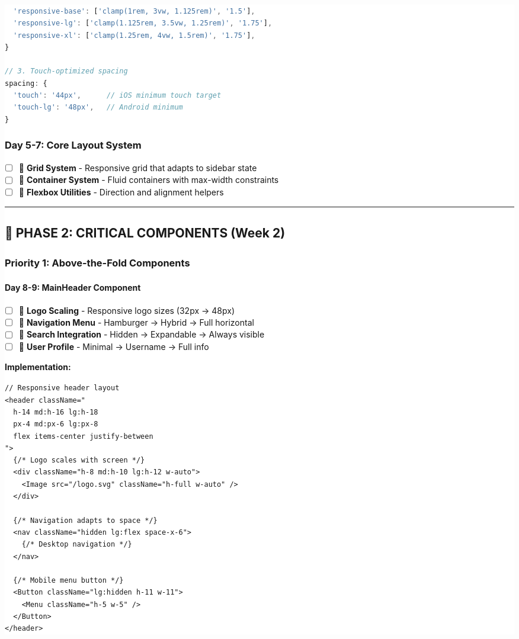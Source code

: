 ```typescript
  'responsive-base': ['clamp(1rem, 3vw, 1.125rem)', '1.5'],
  'responsive-lg': ['clamp(1.125rem, 3.5vw, 1.25rem)', '1.75'],
  'responsive-xl': ['clamp(1.25rem, 4vw, 1.5rem)', '1.75'],
}

// 3. Touch-optimized spacing
spacing: {
  'touch': '44px',      // iOS minimum touch target
  'touch-lg': '48px',   // Android minimum
}
```

### **Day 5-7: Core Layout System**
- [ ] 🚀 **Grid System** - Responsive grid that adapts to sidebar state
- [ ] 🚀 **Container System** - Fluid containers with max-width constraints
- [ ] 🚀 **Flexbox Utilities** - Direction and alignment helpers

---

## **📱 PHASE 2: CRITICAL COMPONENTS (Week 2)**

### **Priority 1: Above-the-Fold Components**

#### **Day 8-9: MainHeader Component**
- [ ] 🔧 **Logo Scaling** - Responsive logo sizes (32px → 48px)
- [ ] 🔧 **Navigation Menu** - Hamburger → Hybrid → Full horizontal
- [ ] 🔧 **Search Integration** - Hidden → Expandable → Always visible
- [ ] 🔧 **User Profile** - Minimal → Username → Full info

**Implementation:**
```tsx
// Responsive header layout
<header className="
  h-14 md:h-16 lg:h-18
  px-4 md:px-6 lg:px-8
  flex items-center justify-between
">
  {/* Logo scales with screen */}
  <div className="h-8 md:h-10 lg:h-12 w-auto">
    <Image src="/logo.svg" className="h-full w-auto" />
  </div>
  
  {/* Navigation adapts to space */}
  <nav className="hidden lg:flex space-x-6">
    {/* Desktop navigation */}
  </nav>
  
  {/* Mobile menu button */}
  <Button className="lg:hidden h-11 w-11">
    <Menu className="h-5 w-5" />
  </Button>
</header>
```

